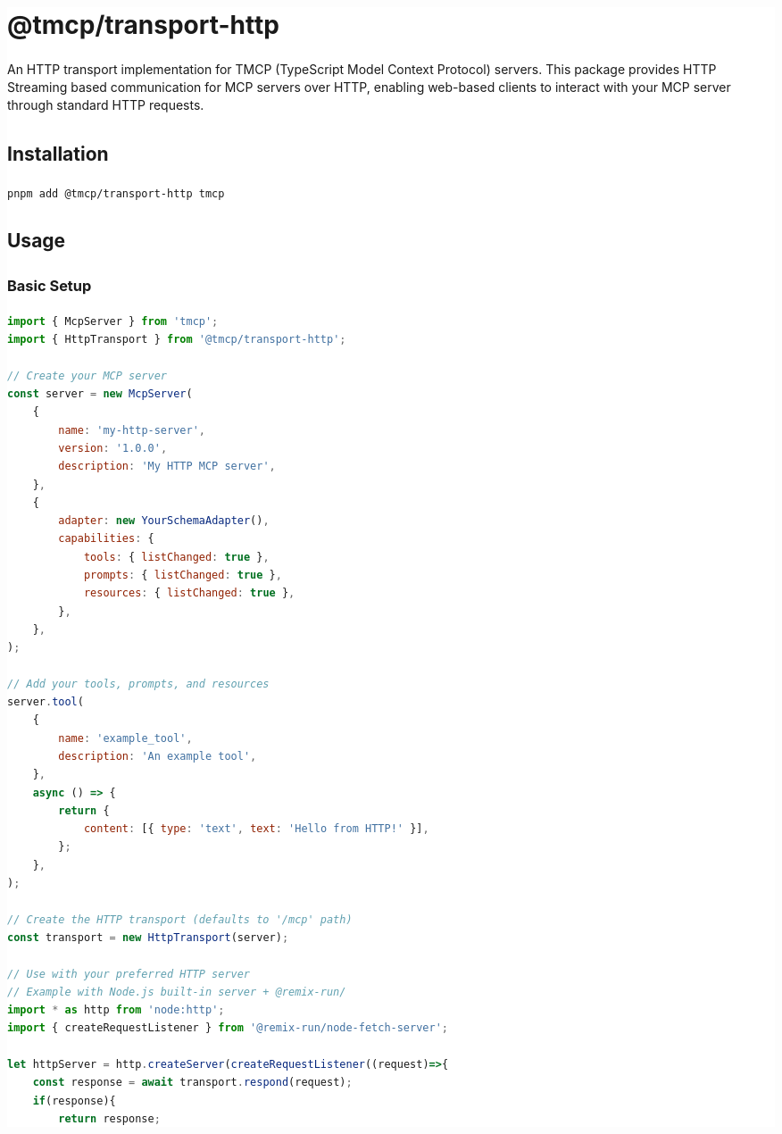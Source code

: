 # @tmcp/transport-http

An HTTP transport implementation for TMCP (TypeScript Model Context Protocol) servers. This package provides HTTP Streaming based communication for MCP servers over HTTP, enabling web-based clients to interact with your MCP server through standard HTTP requests.

## Installation

```bash
pnpm add @tmcp/transport-http tmcp
```

## Usage

### Basic Setup

```javascript
import { McpServer } from 'tmcp';
import { HttpTransport } from '@tmcp/transport-http';

// Create your MCP server
const server = new McpServer(
	{
		name: 'my-http-server',
		version: '1.0.0',
		description: 'My HTTP MCP server',
	},
	{
		adapter: new YourSchemaAdapter(),
		capabilities: {
			tools: { listChanged: true },
			prompts: { listChanged: true },
			resources: { listChanged: true },
		},
	},
);

// Add your tools, prompts, and resources
server.tool(
	{
		name: 'example_tool',
		description: 'An example tool',
	},
	async () => {
		return {
			content: [{ type: 'text', text: 'Hello from HTTP!' }],
		};
	},
);

// Create the HTTP transport (defaults to '/mcp' path)
const transport = new HttpTransport(server);

// Use with your preferred HTTP server
// Example with Node.js built-in server + @remix-run/
import * as http from 'node:http';
import { createRequestListener } from '@remix-run/node-fetch-server';

let httpServer = http.createServer(createRequestListener((request)=>{
	const response = await transport.respond(request);
	if(response){
		return response;
```